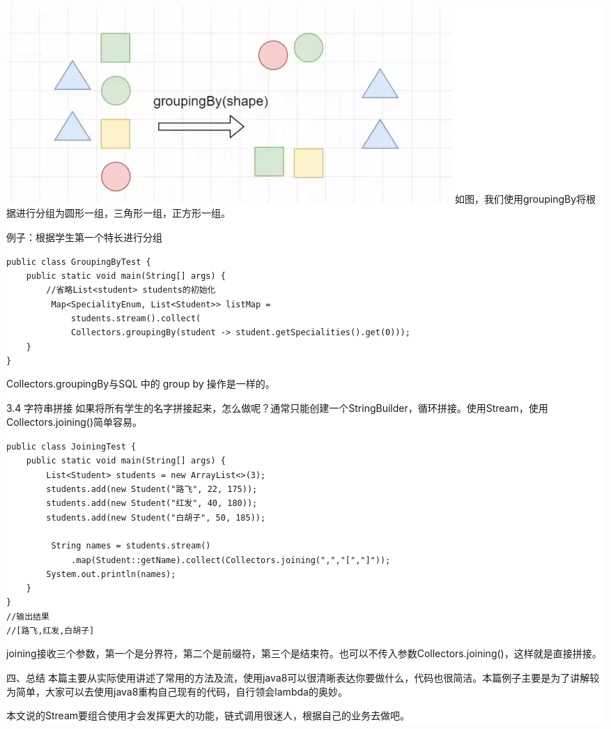 ![接口](lambda使用/group.webp)
如图，我们使用groupingBy将根据进行分组为圆形一组，三角形一组，正方形一组。

例子：根据学生第一个特长进行分组

    public class GroupingByTest {
        public static void main(String[] args) {
            //省略List<student> students的初始化
             Map<SpecialityEnum, List<Student>> listMap = 
                 students.stream().collect(
                 Collectors.groupingBy(student -> student.getSpecialities().get(0)));
        }
    }

Collectors.groupingBy与SQL 中的 group by 操作是一样的。

3.4 字符串拼接
如果将所有学生的名字拼接起来，怎么做呢？通常只能创建一个StringBuilder，循环拼接。使用Stream，使用Collectors.joining()简单容易。

    public class JoiningTest {
        public static void main(String[] args) {
            List<Student> students = new ArrayList<>(3);
            students.add(new Student("路飞", 22, 175));
            students.add(new Student("红发", 40, 180));
            students.add(new Student("白胡子", 50, 185));
    
             String names = students.stream()
                 .map(Student::getName).collect(Collectors.joining(",","[","]"));
            System.out.println(names);
        }
    }
    //输出结果
    //[路飞,红发,白胡子]
    
joining接收三个参数，第一个是分界符，第二个是前缀符，第三个是结束符。也可以不传入参数Collectors.joining()，这样就是直接拼接。

四、总结
本篇主要从实际使用讲述了常用的方法及流，使用java8可以很清晰表达你要做什么，代码也很简洁。本篇例子主要是为了讲解较为简单，大家可以去使用java8重构自己现有的代码，自行领会lambda的奥妙。

本文说的Stream要组合使用才会发挥更大的功能，链式调用很迷人，根据自己的业务去做吧。


      
        


    

        



